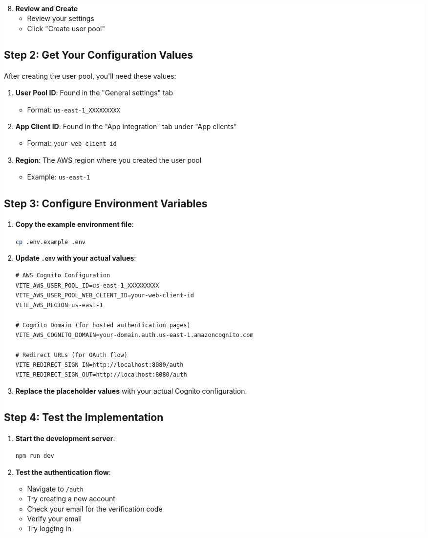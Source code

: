 8. **Review and Create**
   - Review your settings
   - Click "Create user pool"

## Step 2: Get Your Configuration Values

After creating the user pool, you'll need these values:

1. **User Pool ID**: Found in the "General settings" tab
   - Format: `us-east-1_XXXXXXXXX`

2. **App Client ID**: Found in the "App integration" tab under "App clients"
   - Format: `your-web-client-id`

3. **Region**: The AWS region where you created the user pool
   - Example: `us-east-1`

## Step 3: Configure Environment Variables

1. **Copy the example environment file**:
   ```bash
   cp .env.example .env
   ```

2. **Update `.env` with your actual values**:
   ```env
   # AWS Cognito Configuration
   VITE_AWS_USER_POOL_ID=us-east-1_XXXXXXXXX
   VITE_AWS_USER_POOL_WEB_CLIENT_ID=your-web-client-id
   VITE_AWS_REGION=us-east-1
   
   # Cognito Domain (for hosted authentication pages)
   VITE_AWS_COGNITO_DOMAIN=your-domain.auth.us-east-1.amazoncognito.com
   
   # Redirect URLs (for OAuth flow)
   VITE_REDIRECT_SIGN_IN=http://localhost:8080/auth
   VITE_REDIRECT_SIGN_OUT=http://localhost:8080/auth
   ```

3. **Replace the placeholder values** with your actual Cognito configuration.

## Step 4: Test the Implementation

1. **Start the development server**:
   ```bash
   npm run dev
   ```

2. **Test the authentication flow**:
   - Navigate to `/auth`
   - Try creating a new account
   - Check your email for the verification code
   - Verify your email
   - Try logging in
